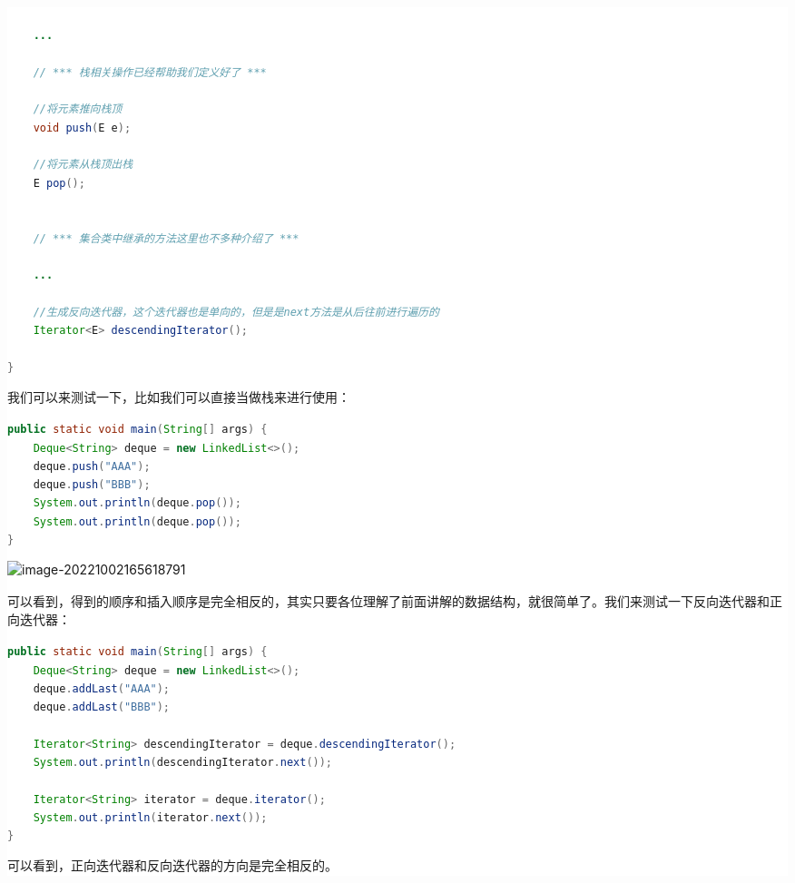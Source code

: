 ```java

    ...

    // *** 栈相关操作已经帮助我们定义好了 ***

    //将元素推向栈顶
    void push(E e);

    //将元素从栈顶出栈
    E pop();


    // *** 集合类中继承的方法这里也不多种介绍了 ***

    ...

    //生成反向迭代器，这个迭代器也是单向的，但是是next方法是从后往前进行遍历的
    Iterator<E> descendingIterator();

}
```

我们可以来测试一下，比如我们可以直接当做栈来进行使用：

```java
public static void main(String[] args) {
    Deque<String> deque = new LinkedList<>();
    deque.push("AAA");
    deque.push("BBB");
    System.out.println(deque.pop());
    System.out.println(deque.pop());
}
```

![image-20221002165618791](https://s2.loli.net/2022/10/02/92woGL5MiBsTcKe.png)

可以看到，得到的顺序和插入顺序是完全相反的，其实只要各位理解了前面讲解的数据结构，就很简单了。我们来测试一下反向迭代器和正向迭代器：

```java
public static void main(String[] args) {
    Deque<String> deque = new LinkedList<>();
    deque.addLast("AAA");
    deque.addLast("BBB");
    
    Iterator<String> descendingIterator = deque.descendingIterator();
    System.out.println(descendingIterator.next());

    Iterator<String> iterator = deque.iterator();
    System.out.println(iterator.next());
}
```

可以看到，正向迭代器和反向迭代器的方向是完全相反的。

